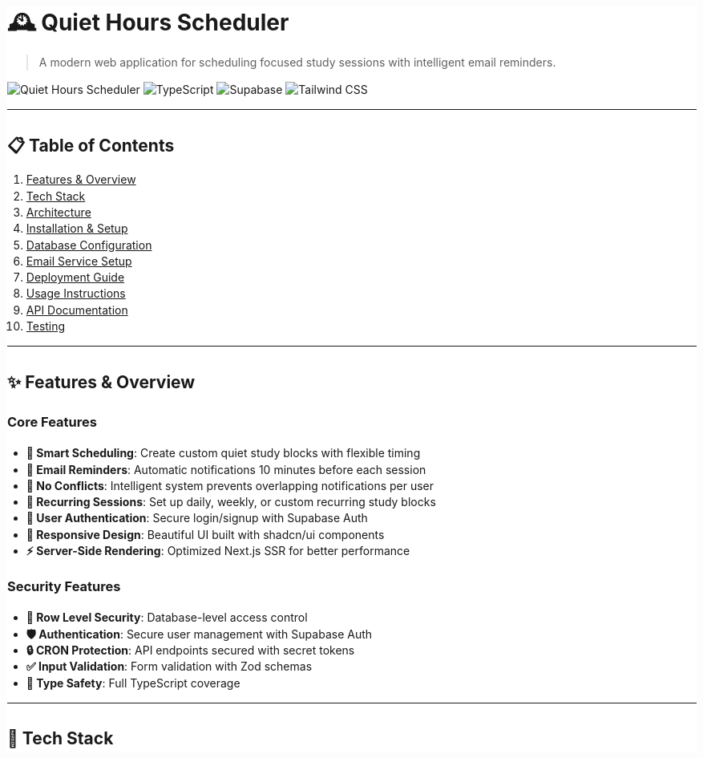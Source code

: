 # 🕰️ Quiet Hours Scheduler

> A modern web application for scheduling focused study sessions with intelligent email reminders.

![Quiet Hours Scheduler](https://img.shields.io/badge/Next.js-15-black?style=for-the-badge&logo=next.js)
![TypeScript](https://img.shields.io/badge/TypeScript-5-blue?style=for-the-badge&logo=typescript)
![Supabase](https://img.shields.io/badge/Supabase-Database-green?style=for-the-badge&logo=supabase)
![Tailwind CSS](https://img.shields.io/badge/Tailwind-CSS-38B2AC?style=for-the-badge&logo=tailwind-css)

---

## 📋 Table of Contents

1. [Features & Overview](#-features--overview)
2. [Tech Stack](#-tech-stack)
3. [Architecture](#️-architecture)
4. [Installation & Setup](#️-installation--setup)
5. [Database Configuration](#-database-configuration)
6. [Email Service Setup](#-email-service-setup)
7. [Deployment Guide](#-deployment-guide)
8. [Usage Instructions](#-usage-instructions)
9. [API Documentation](#-api-documentation)
10. [Testing](#-testing)

---

## ✨ Features & Overview

### Core Features

- **🎯 Smart Scheduling**: Create custom quiet study blocks with flexible timing
- **📧 Email Reminders**: Automatic notifications 10 minutes before each session
- **🚫 No Conflicts**: Intelligent system prevents overlapping notifications per user
- **🔄 Recurring Sessions**: Set up daily, weekly, or custom recurring study blocks
- **👤 User Authentication**: Secure login/signup with Supabase Auth
- **📱 Responsive Design**: Beautiful UI built with shadcn/ui components
- **⚡ Server-Side Rendering**: Optimized Next.js SSR for better performance

### Security Features

- **🔐 Row Level Security**: Database-level access control
- **🛡️ Authentication**: Secure user management with Supabase Auth
- **🔒 CRON Protection**: API endpoints secured with secret tokens
- **✅ Input Validation**: Form validation with Zod schemas
- **🎯 Type Safety**: Full TypeScript coverage

---

## 🚀 Tech Stack
